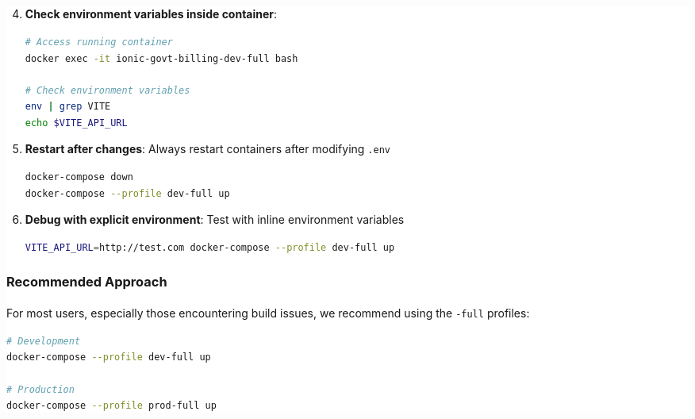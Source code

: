 4. **Check environment variables inside container**:

   ```bash
   # Access running container
   docker exec -it ionic-govt-billing-dev-full bash

   # Check environment variables
   env | grep VITE
   echo $VITE_API_URL
   ```

5. **Restart after changes**: Always restart containers after modifying `.env`

   ```bash
   docker-compose down
   docker-compose --profile dev-full up
   ```

6. **Debug with explicit environment**: Test with inline environment variables
   ```bash
   VITE_API_URL=http://test.com docker-compose --profile dev-full up
   ```

### Recommended Approach

For most users, especially those encountering build issues, we recommend using the `-full` profiles:

```bash
# Development
docker-compose --profile dev-full up

# Production
docker-compose --profile prod-full up
```

